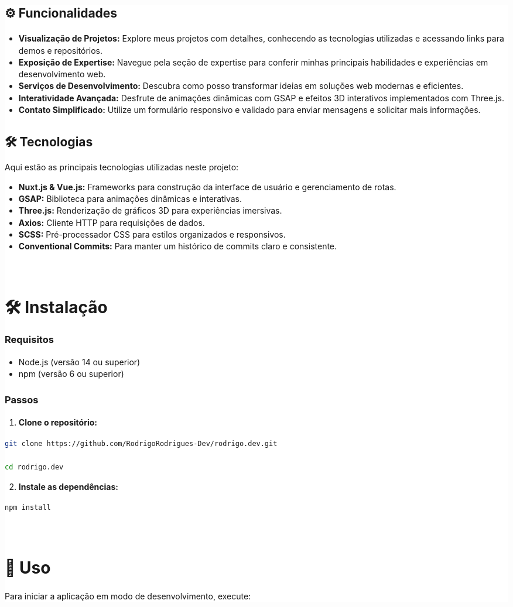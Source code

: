 ## ⚙️ Funcionalidades

- **Visualização de Projetos:** Explore meus projetos com detalhes, conhecendo as tecnologias utilizadas e acessando links para demos e repositórios.
- **Exposição de Expertise:** Navegue pela seção de expertise para conferir minhas principais habilidades e experiências em desenvolvimento web.
- **Serviços de Desenvolvimento:** Descubra como posso transformar ideias em soluções web modernas e eficientes.
- **Interatividade Avançada:** Desfrute de animações dinâmicas com GSAP e efeitos 3D interativos implementados com Three.js.
- **Contato Simplificado:** Utilize um formulário responsivo e validado para enviar mensagens e solicitar mais informações.

## 🛠️ Tecnologias

Aqui estão as principais tecnologias utilizadas neste projeto:

- **Nuxt.js & Vue.js:** Frameworks para construção da interface de usuário e gerenciamento de rotas.
- **GSAP:** Biblioteca para animações dinâmicas e interativas.
- **Three.js:** Renderização de gráficos 3D para experiências imersivas.
- **Axios:** Cliente HTTP para requisições de dados.
- **SCSS:** Pré-processador CSS para estilos organizados e responsivos.
- **Conventional Commits:** Para manter um histórico de commits claro e consistente.

<br>

# 🛠️ Instalação

### Requisitos

- Node.js (versão 14 ou superior)
- npm (versão 6 ou superior)

### Passos

1. **Clone o repositório:**

```sh
git clone https://github.com/RodrigoRodrigues-Dev/rodrigo.dev.git

cd rodrigo.dev
```

2. **Instale as dependências:**

```sh
npm install
```
<br>

# 🚀 Uso
Para iniciar a aplicação em modo de desenvolvimento, execute:
